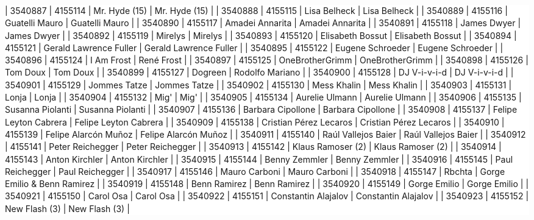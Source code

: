 | 3540887 | 4155114 | Mr. Hyde (15) | Mr. Hyde (15) |
| 3540888 | 4155115 | Lisa Belheck | Lisa Belheck |
| 3540889 | 4155116 | Guatelli Mauro | Guatelli Mauro |
| 3540890 | 4155117 | Amadei Annarita | Amadei Annarita |
| 3540891 | 4155118 | James Dwyer | James Dwyer |
| 3540892 | 4155119 | Mirelys | Mirelys |
| 3540893 | 4155120 | Elisabeth Bossut | Elisabeth Bossut |
| 3540894 | 4155121 | Gerald Lawrence Fuller | Gerald Lawrence Fuller |
| 3540895 | 4155122 | Eugene Schroeder | Eugene Schroeder |
| 3540896 | 4155124 | I Am Frost | René Frost |
| 3540897 | 4155125 | OneBrotherGrimm | OneBrotherGrimm |
| 3540898 | 4155126 | Tom Doux | Tom Doux |
| 3540899 | 4155127 | Dogreen | Rodolfo Mariano |
| 3540900 | 4155128 | DJ V-i-v-i-d | DJ V-i-v-i-d |
| 3540901 | 4155129 | Jommes Tatze | Jommes Tatze |
| 3540902 | 4155130 | Mess Khalin | Mess Khalin |
| 3540903 | 4155131 | Lonja | Lonja |
| 3540904 | 4155132 | Mig' | Mig' |
| 3540905 | 4155134 | Aurelie Ulmann | Aurelie Ulmann |
| 3540906 | 4155135 | Susanna Piolanti | Susanna Piolanti |
| 3540907 | 4155136 | Barbara Cipollone | Barbara Cipollone |
| 3540908 | 4155137 | Felipe Leyton Cabrera | Felipe Leyton Cabrera |
| 3540909 | 4155138 | Cristian Pérez Lecaros | Cristian Pérez Lecaros |
| 3540910 | 4155139 | Felipe Alarcón Muñoz | Felipe Alarcón Muñoz |
| 3540911 | 4155140 | Raúl Vallejos Baier | Raúl Vallejos Baier |
| 3540912 | 4155141 | Peter Reichegger | Peter Reichegger |
| 3540913 | 4155142 | Klaus Ramoser (2) | Klaus Ramoser (2) |
| 3540914 | 4155143 | Anton Kirchler | Anton Kirchler |
| 3540915 | 4155144 | Benny Zemmler | Benny Zemmler |
| 3540916 | 4155145 | Paul Reichegger | Paul Reichegger |
| 3540917 | 4155146 | Mauro Carboni | Mauro Carboni |
| 3540918 | 4155147 | Rbchta | Gorge Emilio & Benn Ramirez |
| 3540919 | 4155148 | Benn Ramirez | Benn Ramirez |
| 3540920 | 4155149 | Gorge Emilio | Gorge Emilio |
| 3540921 | 4155150 | Carol Osa | Carol Osa |
| 3540922 | 4155151 | Constantin Alajalov | Constantin Alajalov |
| 3540923 | 4155152 | New Flash (3) | New Flash (3) |